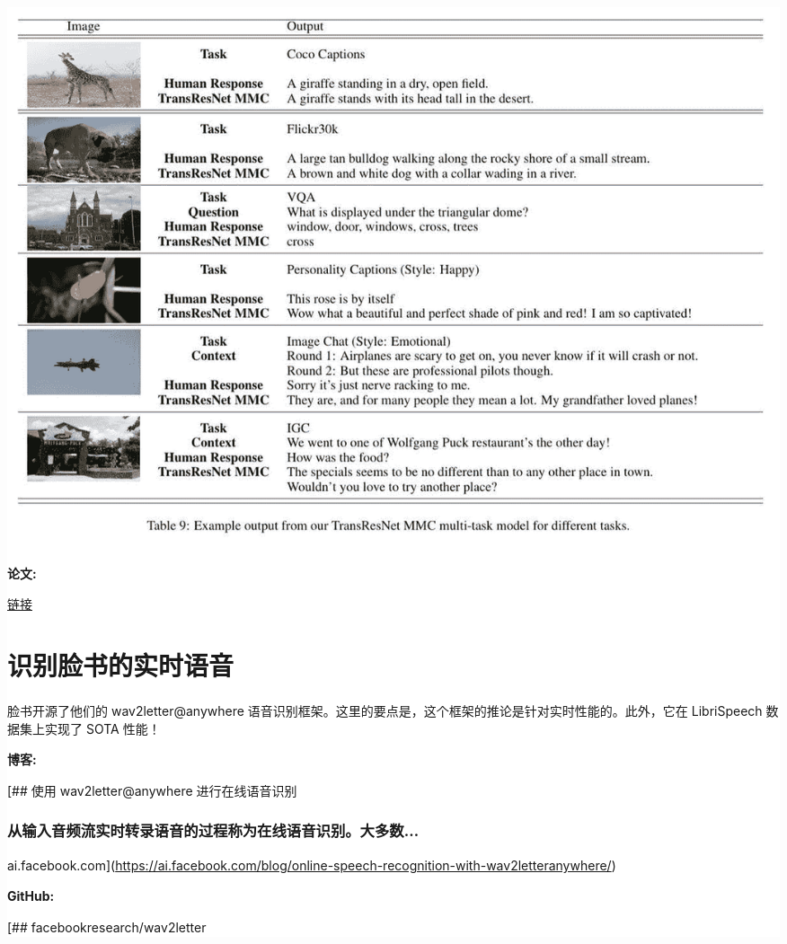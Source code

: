 ![](img/d9d8a2aab6b3614409cc8f25d5ea43fa.png)

**论文:**

[链接](https://arxiv.org/pdf/1912.12394.pdf)

# 识别脸书的实时语音

脸书开源了他们的 wav2letter@anywhere 语音识别框架。这里的要点是，这个框架的推论是针对实时性能的。此外，它在 LibriSpeech 数据集上实现了 SOTA 性能！

**博客:**

[](https://ai.facebook.com/blog/online-speech-recognition-with-wav2letteranywhere/) [## 使用 wav2letter@anywhere 进行在线语音识别

### 从输入音频流实时转录语音的过程称为在线语音识别。大多数…

ai.facebook.com](https://ai.facebook.com/blog/online-speech-recognition-with-wav2letteranywhere/) 

**GitHub:**

[](https://github.com/facebookresearch/wav2letter/tree/master/recipes/models/sota/2019) [## facebookresearch/wav2letter
